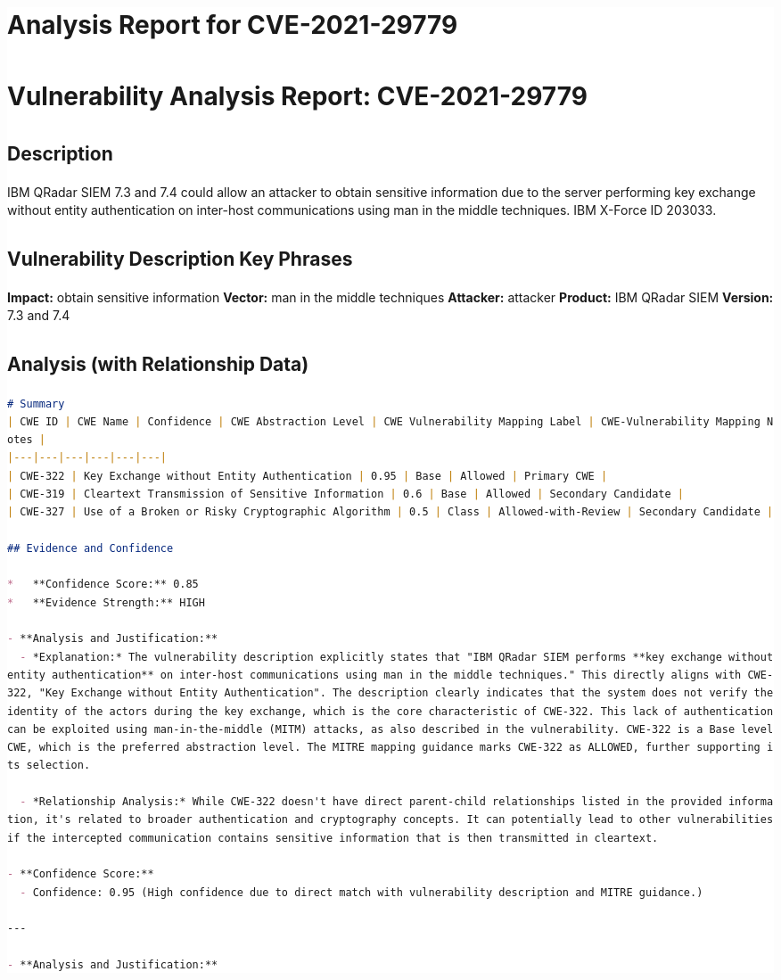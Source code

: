 # Analysis Report for CVE-2021-29779

# Vulnerability Analysis Report: CVE-2021-29779

## Description

IBM QRadar SIEM 7.3 and 7.4 could allow an attacker to obtain sensitive information due to the server performing key exchange without entity authentication on inter-host communications using man in the middle techniques. IBM X-Force ID 203033.

## Vulnerability Description Key Phrases

**Impact:** obtain sensitive information
**Vector:** man in the middle techniques
**Attacker:** attacker
**Product:** IBM QRadar SIEM
**Version:** 7.3 and 7.4

## Analysis (with Relationship Data)

```markdown
# Summary
| CWE ID | CWE Name | Confidence | CWE Abstraction Level | CWE Vulnerability Mapping Label | CWE-Vulnerability Mapping Notes |
|---|---|---|---|---|---|
| CWE-322 | Key Exchange without Entity Authentication | 0.95 | Base | Allowed | Primary CWE |
| CWE-319 | Cleartext Transmission of Sensitive Information | 0.6 | Base | Allowed | Secondary Candidate |
| CWE-327 | Use of a Broken or Risky Cryptographic Algorithm | 0.5 | Class | Allowed-with-Review | Secondary Candidate |

## Evidence and Confidence

*   **Confidence Score:** 0.85
*   **Evidence Strength:** HIGH

- **Analysis and Justification:**  
  - *Explanation:* The vulnerability description explicitly states that "IBM QRadar SIEM performs **key exchange without entity authentication** on inter-host communications using man in the middle techniques." This directly aligns with CWE-322, "Key Exchange without Entity Authentication". The description clearly indicates that the system does not verify the identity of the actors during the key exchange, which is the core characteristic of CWE-322. This lack of authentication can be exploited using man-in-the-middle (MITM) attacks, as also described in the vulnerability. CWE-322 is a Base level CWE, which is the preferred abstraction level. The MITRE mapping guidance marks CWE-322 as ALLOWED, further supporting its selection.

  - *Relationship Analysis:* While CWE-322 doesn't have direct parent-child relationships listed in the provided information, it's related to broader authentication and cryptography concepts. It can potentially lead to other vulnerabilities if the intercepted communication contains sensitive information that is then transmitted in cleartext.

- **Confidence Score:**  
  - Confidence: 0.95 (High confidence due to direct match with vulnerability description and MITRE guidance.)

---

- **Analysis and Justification:**  
```